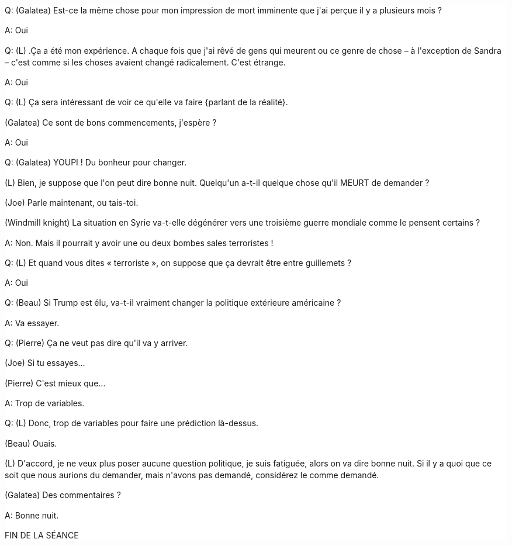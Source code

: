 Q: (Galatea) Est-ce la même chose pour mon impression de mort imminente que j'ai perçue il y a plusieurs mois ?

A: Oui

Q: (L) .Ça a été mon expérience. A chaque fois que j'ai rêvé de gens qui meurent ou ce genre de chose – à l'exception de Sandra – c'est comme si les choses avaient changé radicalement. C'est étrange.

A: Oui

Q: (L) Ça sera intéressant de voir ce qu'elle va faire {parlant de la réalité}.

(Galatea) Ce sont de bons commencements, j'espère ?

A: Oui

Q: (Galatea) YOUPI ! Du bonheur pour changer.

(L) Bien, je suppose que l'on peut dire bonne nuit. Quelqu'un a-t-il quelque chose qu'il MEURT de demander ?

(Joe) Parle maintenant, ou tais-toi.

(Windmill knight) La situation en Syrie va-t-elle dégénérer vers une troisième guerre mondiale comme le pensent certains ?

A: Non. Mais il pourrait y avoir une ou deux bombes sales terroristes !

Q: (L) Et quand vous dites « terroriste », on suppose que ça devrait être entre guillemets ?

A: Oui

Q: (Beau) Si Trump est élu, va-t-il vraiment changer la politique extérieure américaine ?

A: Va essayer.

Q: (Pierre) Ça ne veut pas dire qu'il va y arriver.

(Joe) Si tu essayes...

(Pierre) C'est mieux que...

A: Trop de variables.

Q: (L) Donc, trop de variables pour faire une prédiction là-dessus.

(Beau) Ouais.

(L) D'accord, je ne veux plus poser aucune question politique, je suis fatiguée, alors on va dire bonne nuit. Si il y a quoi que ce soit que nous aurions du demander, mais n'avons pas demandé, considérez le comme demandé.

(Galatea) Des commentaires ?

A: Bonne nuit.

FIN DE LA SÉANCE